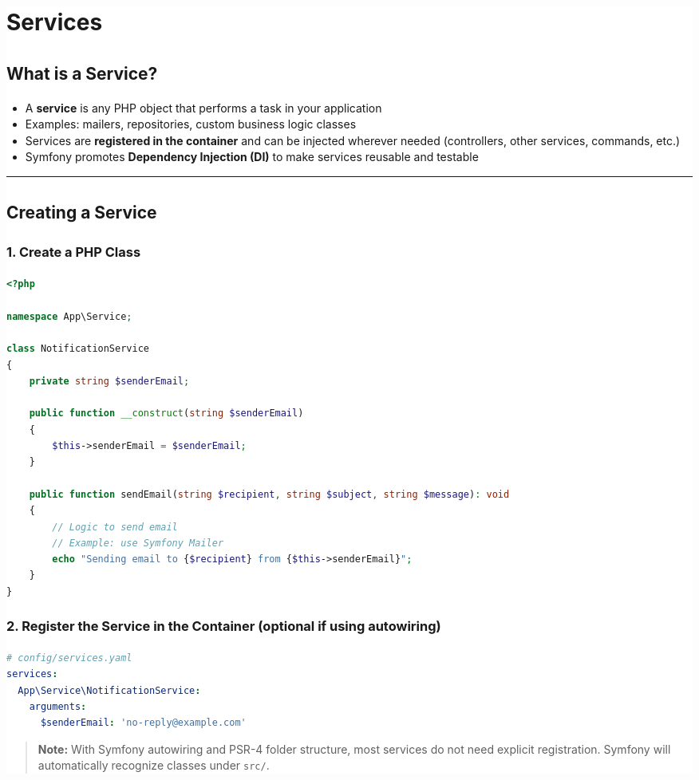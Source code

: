 # Services

## What is a Service?

- A **service** is any PHP object that performs a task in your application
- Examples: mailers, repositories, custom business logic classes
- Services are **registered in the container** and can be injected wherever needed (controllers, other services, commands, etc.)
- Symfony promotes **Dependency Injection (DI)** to make services reusable and testable

---

## Creating a Service

### 1. Create a PHP Class

```php
<?php

namespace App\Service;

class NotificationService
{
    private string $senderEmail;

    public function __construct(string $senderEmail)
    {
        $this->senderEmail = $senderEmail;
    }

    public function sendEmail(string $recipient, string $subject, string $message): void
    {
        // Logic to send email
        // Example: use Symfony Mailer
        echo "Sending email to {$recipient} from {$this->senderEmail}";
    }
}
```

### 2. Register the Service in the Container (optional if using autowiring)

```yaml
# config/services.yaml
services:
  App\Service\NotificationService:
    arguments:
      $senderEmail: 'no-reply@example.com'
```

> **Note:** With Symfony autowiring and PSR-4 folder structure, most services do not need explicit registration. Symfony will automatically recognize classes under `src/`.
